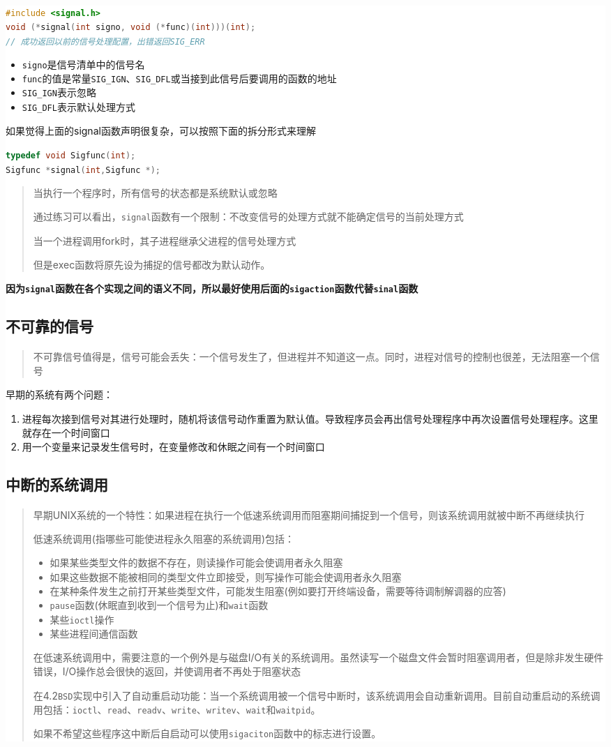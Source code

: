 ```c
#include <signal.h>
void (*signal(int signo, void (*func)(int)))(int);
// 成功返回以前的信号处理配置，出错返回SIG_ERR
```

* `signo`是信号清单中的信号名
* `func`的值是常量`SIG_IGN`、`SIG_DFL`或当接到此信号后要调用的函数的地址
* `SIG_IGN`表示忽略
* `SIG_DFL`表示默认处理方式

如果觉得上面的signal函数声明很复杂，可以按照下面的拆分形式来理解

```c
typedef void Sigfunc(int);
Sigfunc *signal(int,Sigfunc *);
```

> 当执行一个程序时，所有信号的状态都是系统默认或忽略
>
> 通过练习可以看出，`signal`函数有一个限制：不改变信号的处理方式就不能确定信号的当前处理方式
>
> 当一个进程调用fork时，其子进程继承父进程的信号处理方式
>
> 但是exec函数将原先设为捕捉的信号都改为默认动作。

**因为`signal`函数在各个实现之间的语义不同，所以最好使用后面的`sigaction`函数代替`sinal`函数**

## 不可靠的信号

> 不可靠信号值得是，信号可能会丢失：一个信号发生了，但进程并不知道这一点。同时，进程对信号的控制也很差，无法阻塞一个信号

早期的系统有两个问题：

1. 进程每次接到信号对其进行处理时，随机将该信号动作重置为默认值。导致程序员会再出信号处理程序中再次设置信号处理程序。这里就存在一个时间窗口
2. 用一个变量来记录发生信号时，在变量修改和休眠之间有一个时间窗口

## 中断的系统调用

> 早期UNIX系统的一个特性：如果进程在执行一个低速系统调用而阻塞期间捕捉到一个信号，则该系统调用就被中断不再继续执行
>
> 低速系统调用(指哪些可能使进程永久阻塞的系统调用)包括：
>
> * 如果某些类型文件的数据不存在，则读操作可能会使调用者永久阻塞
> * 如果这些数据不能被相同的类型文件立即接受，则写操作可能会使调用者永久阻塞
> * 在某种条件发生之前打开某些类型文件，可能发生阻塞(例如要打开终端设备，需要等待调制解调器的应答)
> * `pause`函数(休眠直到收到一个信号为止)和`wait`函数
> * 某些`ioctl`操作
> * 某些进程间通信函数
>
> 在低速系统调用中，需要注意的一个例外是与磁盘I/O有关的系统调用。虽然读写一个磁盘文件会暂时阻塞调用者，但是除非发生硬件错误，I/O操作总会很快的返回，并使调用者不再处于阻塞状态
>
> 在4.2`BSD`实现中引入了自动重启动功能：当一个系统调用被一个信号中断时，该系统调用会自动重新调用。目前自动重启动的系统调用包括：`ioctl`、`read`、`readv`、`write`、`writev`、`wait`和`waitpid`。
>
> 如果不希望这些程序这中断后自启动可以使用`sigaciton`函数中的标志进行设置。
